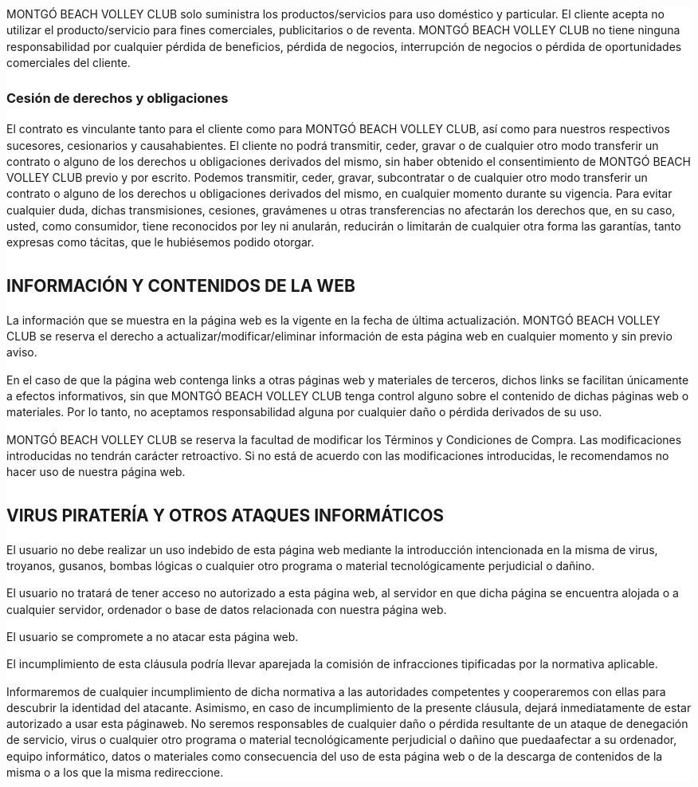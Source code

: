 MONTGÓ BEACH VOLLEY CLUB solo suministra los productos/servicios para uso doméstico y particular. El cliente acepta no utilizar el producto/servicio para fines comerciales, publicitarios o de reventa. MONTGÓ BEACH VOLLEY CLUB no tiene ninguna responsabilidad por cualquier pérdida de beneficios, pérdida de negocios, interrupción de negocios o pérdida de oportunidades comerciales del cliente.

### Cesión de derechos y obligaciones
El contrato es vinculante tanto para el cliente como para MONTGÓ BEACH VOLLEY CLUB, así como para nuestros respectivos sucesores, cesionarios y causahabientes. El cliente no podrá transmitir, ceder, gravar o de
cualquier otro modo transferir un contrato o alguno de los derechos u obligaciones derivados del mismo, sin haber obtenido el consentimiento de MONTGÓ BEACH VOLLEY CLUB previo y por escrito. Podemos transmitir, ceder, gravar, subcontratar o de cualquier otro modo transferir un contrato o alguno de los derechos u obligaciones derivados del mismo, en cualquier momento durante su vigencia. Para evitar cualquier duda, dichas transmisiones, cesiones, gravámenes u otras transferencias no afectarán los derechos que, en su caso, usted, como consumidor, tiene reconocidos por ley ni anularán, reducirán o limitarán de cualquier otra forma las garantías, tanto expresas como tácitas, que le hubiésemos podido otorgar.

## INFORMACIÓN Y CONTENIDOS DE LA WEB
La información que se muestra en la página web es la vigente en la fecha de última actualización. MONTGÓ BEACH VOLLEY CLUB se reserva el derecho a actualizar/modificar/eliminar información de esta página web en cualquier momento y sin previo aviso.

En el caso de que la página web contenga links a otras páginas web y materiales de terceros, dichos links se facilitan únicamente a efectos informativos, sin que MONTGÓ BEACH VOLLEY CLUB tenga control alguno
sobre el contenido de dichas páginas web o materiales. Por lo tanto, no aceptamos responsabilidad alguna por cualquier daño o pérdida derivados de su uso.

MONTGÓ BEACH VOLLEY CLUB se reserva la facultad de modificar los Términos y Condiciones de Compra. Las modificaciones introducidas no tendrán carácter retroactivo. Si no está de acuerdo con las modificaciones introducidas, le recomendamos no hacer uso de nuestra página web.

## VIRUS PIRATERÍA Y OTROS ATAQUES INFORMÁTICOS
El usuario no debe realizar un uso indebido de esta página web mediante la introducción intencionada en la misma de virus, troyanos, gusanos, bombas lógicas o cualquier otro programa o material tecnológicamente
perjudicial o dañino.

El usuario no tratará de tener acceso no autorizado a esta página web, al servidor en que dicha página se encuentra alojada o a cualquier servidor, ordenador o base de datos relacionada con nuestra página web.

El usuario se compromete a no atacar esta página web.

El incumplimiento de esta cláusula podría llevar aparejada la comisión de infracciones tipificadas por la normativa aplicable.

Informaremos de cualquier incumplimiento de dicha normativa a las autoridades competentes y cooperaremos con ellas para descubrir la identidad del atacante. Asimismo, en caso de incumplimiento de la presente cláusula, dejará inmediatamente de estar autorizado a usar esta páginaweb. No seremos responsables de cualquier daño o pérdida resultante de un ataque de denegación de servicio, virus o cualquier otro programa o material tecnológicamente perjudicial o dañino que puedaafectar a su ordenador, equipo informático, datos o materiales como consecuencia del uso de esta página web o de la descarga de contenidos de la misma o a los que la misma redireccione.
